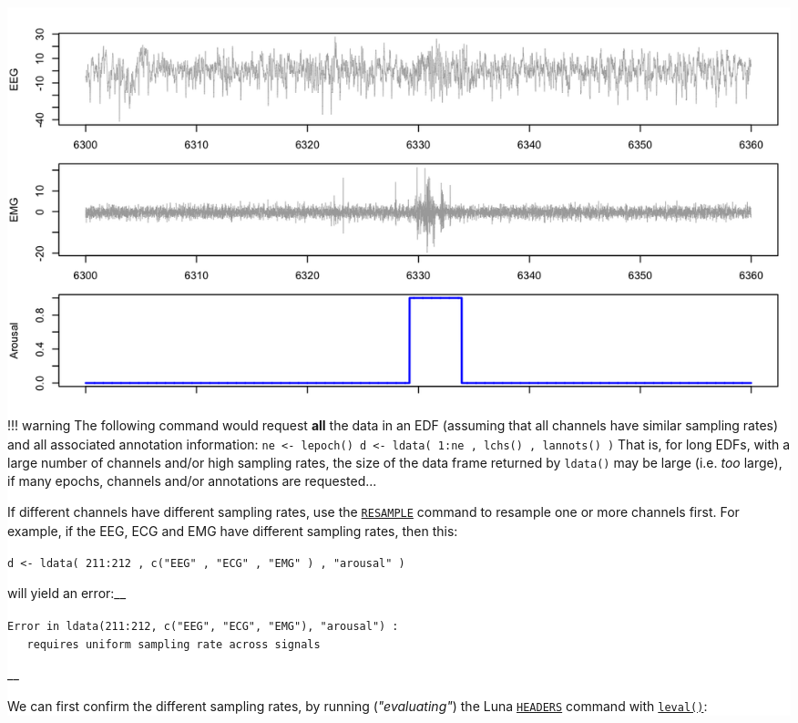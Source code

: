 ![img](../img/ldata.png)


!!! warning
    The following command 
    would request __all__ the data in an EDF (assuming that all channels have similar sampling rates) and all 
    associated annotation information:
    ```
    ne <- lepoch()
    d <- ldata( 1:ne , lchs() , lannots() )
    ```
    That is, for long EDFs, with a large number of channels and/or high
    sampling rates, the size of the data frame returned by `ldata()`
    may be large (i.e. _too_ large), if many epochs, channels and/or annotations are requested... 


If different channels have different sampling rates, use the [`RESAMPLE`](../ref/manipulations.md#resample) command to 
resample one or more channels first.  For example, if the EEG, ECG and EMG have different sampling rates, then this: 
```
d <- ldata( 211:212 , c("EEG" , "ECG" , "EMG" ) , "arousal" )
```
will yield an error:__
```
Error in ldata(211:212, c("EEG", "ECG", "EMG"), "arousal") :
   requires uniform sampling rate across signals
```
__

We can first confirm the different sampling rates, by running
(_"evaluating"_) the Luna [`HEADERS`](../ref/summaries.md#headers)
command with [`leval()`](#leval):
